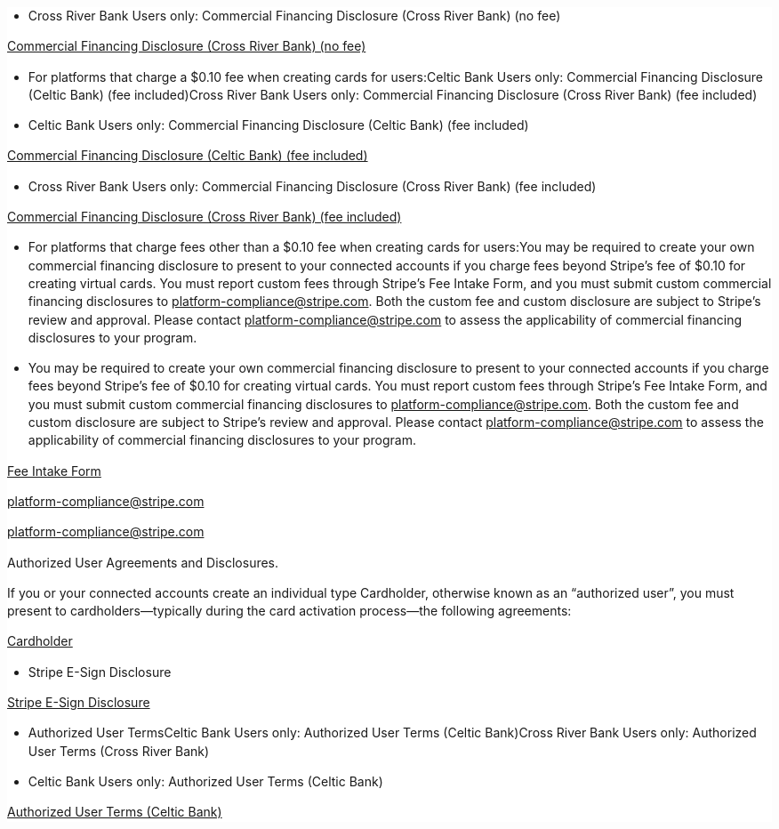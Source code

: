 - Cross River Bank Users only: Commercial Financing Disclosure (Cross River Bank) (no fee)

[Commercial Financing Disclosure (Cross River Bank) (no fee)](https://stripe.com/legal/crb-issuing-offer-document)

- For platforms that charge a $0.10 fee when creating cards for users:Celtic Bank Users only: Commercial Financing Disclosure (Celtic Bank) (fee included)Cross River Bank Users only: Commercial Financing Disclosure (Cross River Bank) (fee included)

- Celtic Bank Users only: Commercial Financing Disclosure (Celtic Bank) (fee included)

[Commercial Financing Disclosure (Celtic Bank) (fee included)](https://stripe.com/legal/issuing-offer-document-fees)

- Cross River Bank Users only: Commercial Financing Disclosure (Cross River Bank) (fee included)

[Commercial Financing Disclosure (Cross River Bank) (fee included)](https://stripe.com/legal/crb-issuing-offer-document-fees)

- For platforms that charge fees other than a $0.10 fee when creating cards for users:You may be required to create your own commercial financing disclosure to present to your connected accounts if you charge fees beyond Stripe’s fee of $0.10 for creating virtual cards. You must report custom fees through Stripe’s Fee Intake Form, and you must submit custom commercial financing disclosures to platform-compliance@stripe.com. Both the custom fee and custom disclosure are subject to Stripe’s review and approval. Please contact platform-compliance@stripe.com to assess the applicability of commercial financing disclosures to your program.

- You may be required to create your own commercial financing disclosure to present to your connected accounts if you charge fees beyond Stripe’s fee of $0.10 for creating virtual cards. You must report custom fees through Stripe’s Fee Intake Form, and you must submit custom commercial financing disclosures to platform-compliance@stripe.com. Both the custom fee and custom disclosure are subject to Stripe’s review and approval. Please contact platform-compliance@stripe.com to assess the applicability of commercial financing disclosures to your program.

[Fee Intake Form](https://docs.google.com/forms/d/e/1FAIpQLSdp2Hl1N_K1lpkOe30qV0NUiUAhGsfVRWojiqle7fizyTaqdQ/viewform?usp=sf_link)

[platform-compliance@stripe.com](mailto:platform-compliance@stripe.com)

[platform-compliance@stripe.com](mailto:platform-compliance@stripe.com)

Authorized User Agreements and Disclosures.

If you or your connected accounts create an individual type Cardholder, otherwise known as an “authorized user”, you must present to cardholders—typically during the card activation process—the following agreements:

[Cardholder](/api/issuing/cardholders/object)

- Stripe E-Sign Disclosure

[Stripe E-Sign Disclosure](https://stripe.com/issuing/e-sign-disclosure/legal)

- Authorized User TermsCeltic Bank Users only: Authorized User Terms (Celtic Bank)Cross River Bank Users only: Authorized User Terms (Cross River Bank)

- Celtic Bank Users only: Authorized User Terms (Celtic Bank)

[Authorized User Terms (Celtic Bank)](https://stripe.com/legal/issuing/celtic-authorized-user-terms)
